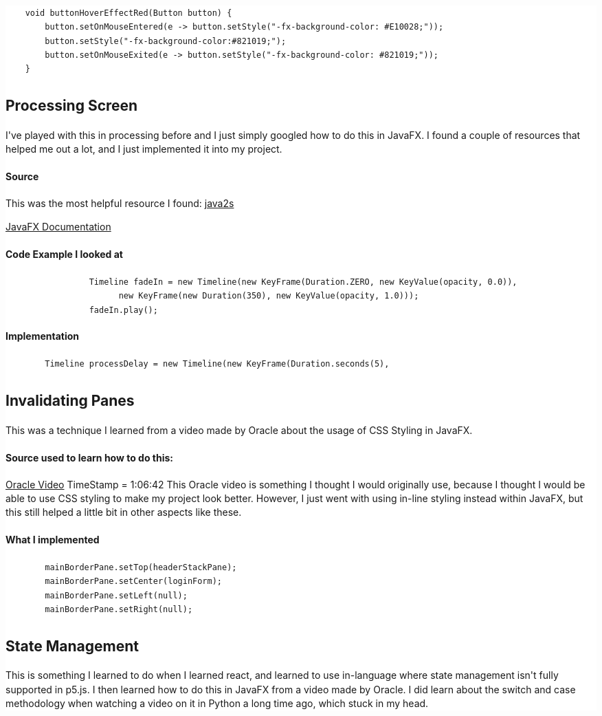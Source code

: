 ```
    void buttonHoverEffectRed(Button button) {
        button.setOnMouseEntered(e -> button.setStyle("-fx-background-color: #E10028;"));
        button.setStyle("-fx-background-color:#821019;");
        button.setOnMouseExited(e -> button.setStyle("-fx-background-color: #821019;"));
    }
```

## Processing Screen
I've played with this in processing before and I just simply googled how to do this in JavaFX. I found a couple of resources that helped me out a lot, and I just implemented it into my project.

#### Source
This was the most helpful resource I found:
[java2s](http://www.java2s.com/example/java-api/javafx/animation/timeline/play-0-0.html)

[JavaFX Documentation](https://docs.oracle.com/javase/8/javafx/api/javafx/animation/Timeline.html)

#### Code Example I looked at
```
                 Timeline fadeIn = new Timeline(new KeyFrame(Duration.ZERO, new KeyValue(opacity, 0.0)),
                       new KeyFrame(new Duration(350), new KeyValue(opacity, 1.0)));
                 fadeIn.play();
```

#### Implementation
```
        Timeline processDelay = new Timeline(new KeyFrame(Duration.seconds(5),
```
## Invalidating Panes
This was a technique I learned from a video made by Oracle about the usage of CSS Styling in JavaFX.

#### Source used to learn how to do this:
[Oracle Video](https://www.youtube.com/watch?v=kMRY2mh-o1k)
TimeStamp = 1:06:42
This Oracle video is something I thought I would originally use, because I thought I would be able to use CSS styling to make my project look better. However, I just went with using in-line styling instead within JavaFX, but this still helped a little bit in other aspects like these.

#### What I implemented
```
        mainBorderPane.setTop(headerStackPane);
        mainBorderPane.setCenter(loginForm);
        mainBorderPane.setLeft(null);
        mainBorderPane.setRight(null);
```

## State Management
This is something I learned to do when I learned react, and learned to use in-language where state management isn't fully supported in p5.js. I then learned how to do this in JavaFX from a video made by Oracle. I did learn about the switch and case methodology when watching a video on it in Python a long time ago, which stuck in my head.
